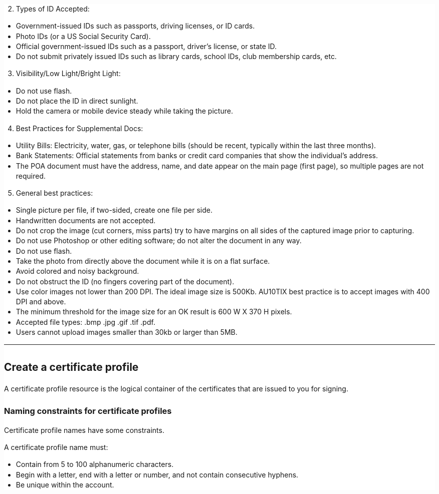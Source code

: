 2. Types of ID Accepted:

- Government-issued IDs such as passports, driving licenses, or ID cards.
- Photo IDs (or a US Social Security Card).
- Official government-issued IDs such as a passport, driver’s license, or state ID.
- Do not submit privately issued IDs such as library cards, school IDs, club membership cards, etc.

3. Visibility/Low Light/Bright Light:

- Do not use flash.
- Do not place the ID in direct sunlight.
- Hold the camera or mobile device steady while taking the picture.

4. Best Practices for Supplemental Docs:

- Utility Bills: Electricity, water, gas, or telephone bills (should be recent, typically within the last three months).
- Bank Statements: Official statements from banks or credit card companies that show the individual’s address.
- The POA document must have the address, name, and date appear on the main page (first page), so multiple pages are not required.

5. General best practices:

- Single picture per file, if two-sided, create one file per side.
- Handwritten documents are not accepted.
- Do not crop the image (cut corners, miss parts) try to have margins on all sides of the captured image prior to capturing.
- Do not use Photoshop or other editing software; do not alter the document in any way.
- Do not use flash.
- Take the photo from directly above the document while it is on a flat surface.
- Avoid colored and noisy background.
- Do not obstruct the ID (no fingers covering part of the document).
- Use color images not lower than 200 DPI. The ideal image size is 500Kb. AU10TIX best practice is to accept images with 400 DPI and above.
- The minimum threshold for the image size for an OK result is 600 W X 370 H pixels.
- Accepted file types: .bmp .jpg .gif .tif .pdf.
- Users cannot upload images smaller than 30kb or larger than 5MB.

--- 

## Create a certificate profile  

A certificate profile resource is the logical container of the certificates that are issued to you for signing.

### Naming constraints for certificate profiles

Certificate profile names have some constraints.

A certificate profile name must:

- Contain from 5 to 100 alphanumeric characters.
- Begin with a letter, end with a letter or number, and not contain consecutive hyphens.
- Be unique within the account.
